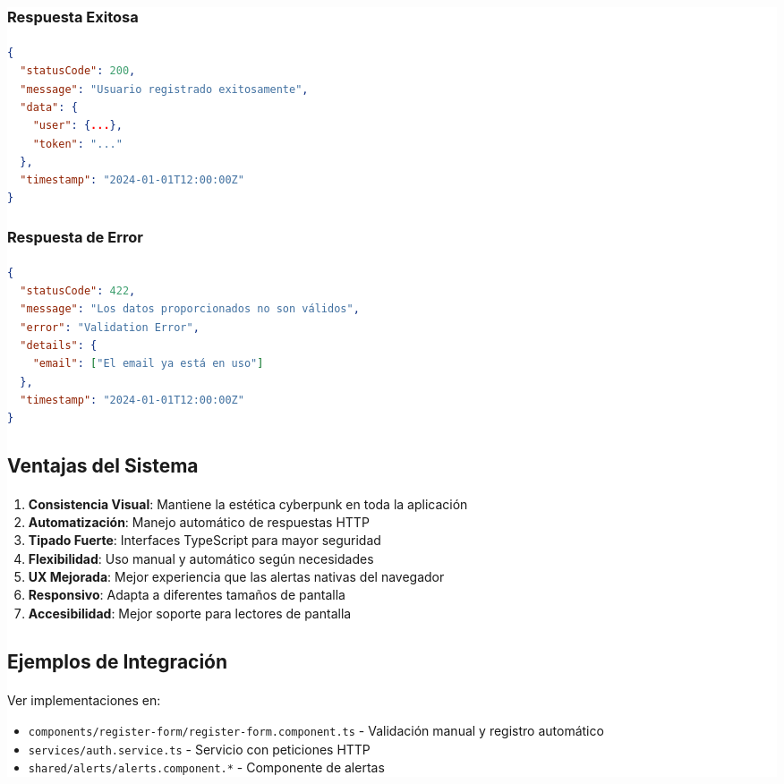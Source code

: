 ### Respuesta Exitosa
```json
{
  "statusCode": 200,
  "message": "Usuario registrado exitosamente",
  "data": {
    "user": {...},
    "token": "..."
  },
  "timestamp": "2024-01-01T12:00:00Z"
}
```

### Respuesta de Error
```json
{
  "statusCode": 422,
  "message": "Los datos proporcionados no son válidos",
  "error": "Validation Error",
  "details": {
    "email": ["El email ya está en uso"]
  },
  "timestamp": "2024-01-01T12:00:00Z"
}
```

## Ventajas del Sistema

1. **Consistencia Visual**: Mantiene la estética cyberpunk en toda la aplicación
2. **Automatización**: Manejo automático de respuestas HTTP
3. **Tipado Fuerte**: Interfaces TypeScript para mayor seguridad
4. **Flexibilidad**: Uso manual y automático según necesidades
5. **UX Mejorada**: Mejor experiencia que las alertas nativas del navegador
6. **Responsivo**: Adapta a diferentes tamaños de pantalla
7. **Accesibilidad**: Mejor soporte para lectores de pantalla

## Ejemplos de Integración

Ver implementaciones en:
- `components/register-form/register-form.component.ts` - Validación manual y registro automático
- `services/auth.service.ts` - Servicio con peticiones HTTP
- `shared/alerts/alerts.component.*` - Componente de alertas
